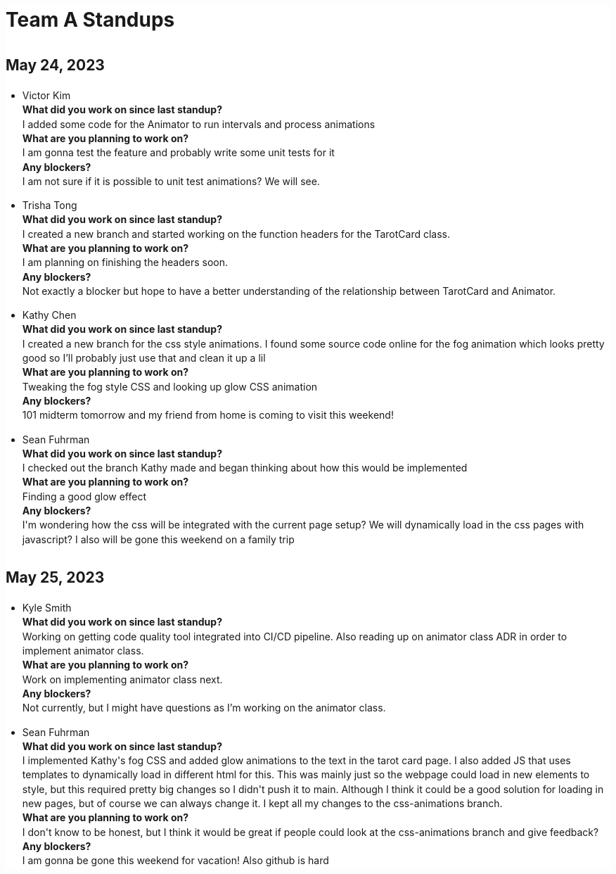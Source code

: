 # Team A Standups

## May 24, 2023
* Victor Kim  
**What did you work on since last standup?**  
I added some code for the Animator to run intervals and process animations  
**What are you planning to work on?**  
I am gonna test the feature and probably write some unit tests for it  
**Any blockers?**  
I am not sure if it is possible to unit test animations? We will see.  

* Trisha Tong  
**What did you work on since last standup?**  
I created a new branch and started working on the function headers for the TarotCard class.  
**What are you planning to work on?**  
I am planning on finishing the headers soon.  
**Any blockers?**  
Not exactly a blocker but hope to have a better understanding of the relationship between TarotCard and Animator.   

* Kathy Chen  
**What did you work on since last standup?**  
I created a new branch for the css style animations. I found some source code online for the fog animation which looks pretty good so I’ll probably just use that and clean it up a lil  
**What are you planning to work on?**  
Tweaking the fog style CSS and looking up glow CSS animation  
**Any blockers?**  
101 midterm tomorrow and my friend from home is coming to visit this weekend!  

* Sean Fuhrman  
**What did you work on since last standup?**  
I checked out the branch Kathy made and began thinking about how this would be implemented  
**What are you planning to work on?**  
Finding a good glow effect  
**Any blockers?**  
I'm wondering how the css will be integrated with the current page setup? We will dynamically load in the css pages with javascript?  I also will be gone this weekend on a family trip  

## May 25, 2023  
* Kyle Smith  
**What did you work on since last standup?**  
Working on getting code quality tool integrated into CI/CD pipeline.  Also reading up on animator class ADR in order to implement animator class.  
**What are you planning to work on?**  
Work on implementing animator class next.  
**Any blockers?**  
Not currently, but I might have questions as I’m working on the animator class.  

* Sean Fuhrman  
**What did you work on since last standup?**  
I implemented Kathy's fog CSS and added glow animations to the text in the tarot card page. I also added JS that uses templates to dynamically load in different html for this. This was mainly just so the webpage could load in new elements to style, but this required pretty big changes so I didn't push it to main. Although I think it could be a good solution for loading in new pages, but of course we can always change it. I kept all my changes to the css-animations branch.  
**What are you planning to work on?**  
I don't know to be honest, but I think it would be great if people could look at the css-animations branch and give feedback?  
**Any blockers?**  
I am gonna be gone this weekend for vacation! Also github is hard
